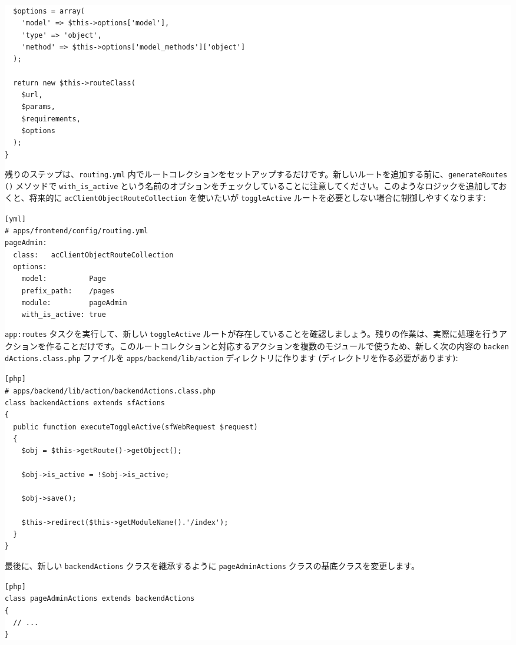       $options = array(
        'model' => $this->options['model'],
        'type' => 'object',
        'method' => $this->options['model_methods']['object']
      );

      return new $this->routeClass(
        $url,
        $params,
        $requirements,
        $options
      );
    }

残りのステップは、`routing.yml` 内でルートコレクションをセットアップするだけです。新しいルートを追加する前に、`generateRoutes()` メソッドで `with_is_active` という名前のオプションをチェックしていることに注意してください。このようなロジックを追加しておくと、将来的に `acClientObjectRouteCollection` を使いたいが `toggleActive` ルートを必要としない場合に制御しやすくなります:

    [yml]
    # apps/frontend/config/routing.yml
    pageAdmin:
      class:   acClientObjectRouteCollection
      options:
        model:          Page
        prefix_path:    /pages
        module:         pageAdmin
        with_is_active: true

`app:routes` タスクを実行して、新しい `toggleActive` ルートが存在していることを確認しましょう。残りの作業は、実際に処理を行うアクションを作ることだけです。このルートコレクションと対応するアクションを複数のモジュールで使うため、新しく次の内容の `backendActions.class.php` ファイルを `apps/backend/lib/action` ディレクトリに作ります (ディレクトリを作る必要があります):

    [php]
    # apps/backend/lib/action/backendActions.class.php
    class backendActions extends sfActions
    {
      public function executeToggleActive(sfWebRequest $request)
      {
        $obj = $this->getRoute()->getObject();

        $obj->is_active = !$obj->is_active;

        $obj->save();

        $this->redirect($this->getModuleName().'/index');
      }
    }

最後に、新しい `backendActions` クラスを継承するように `pageAdminActions` クラスの基底クラスを変更します。

    [php]
    class pageAdminActions extends backendActions
    {
      // ...
    }

